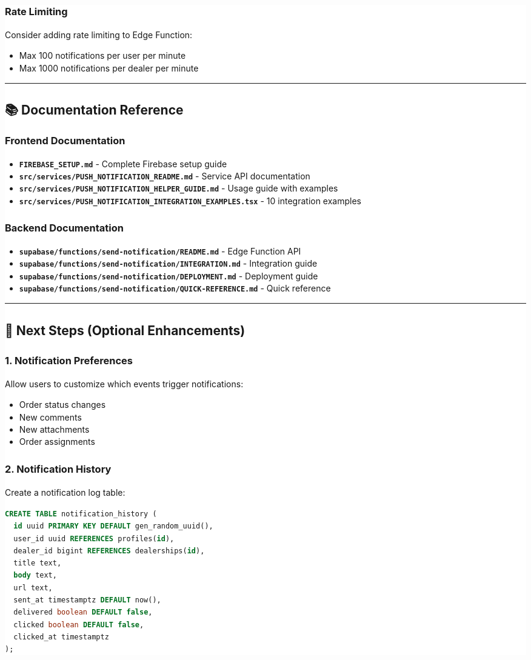 ### Rate Limiting
Consider adding rate limiting to Edge Function:
- Max 100 notifications per user per minute
- Max 1000 notifications per dealer per minute

---

## 📚 Documentation Reference

### Frontend Documentation
- **`FIREBASE_SETUP.md`** - Complete Firebase setup guide
- **`src/services/PUSH_NOTIFICATION_README.md`** - Service API documentation
- **`src/services/PUSH_NOTIFICATION_HELPER_GUIDE.md`** - Usage guide with examples
- **`src/services/PUSH_NOTIFICATION_INTEGRATION_EXAMPLES.tsx`** - 10 integration examples

### Backend Documentation
- **`supabase/functions/send-notification/README.md`** - Edge Function API
- **`supabase/functions/send-notification/INTEGRATION.md`** - Integration guide
- **`supabase/functions/send-notification/DEPLOYMENT.md`** - Deployment guide
- **`supabase/functions/send-notification/QUICK-REFERENCE.md`** - Quick reference

---

## 🎯 Next Steps (Optional Enhancements)

### 1. **Notification Preferences**
Allow users to customize which events trigger notifications:
- Order status changes
- New comments
- New attachments
- Order assignments

### 2. **Notification History**
Create a notification log table:
```sql
CREATE TABLE notification_history (
  id uuid PRIMARY KEY DEFAULT gen_random_uuid(),
  user_id uuid REFERENCES profiles(id),
  dealer_id bigint REFERENCES dealerships(id),
  title text,
  body text,
  url text,
  sent_at timestamptz DEFAULT now(),
  delivered boolean DEFAULT false,
  clicked boolean DEFAULT false,
  clicked_at timestamptz
);
```
